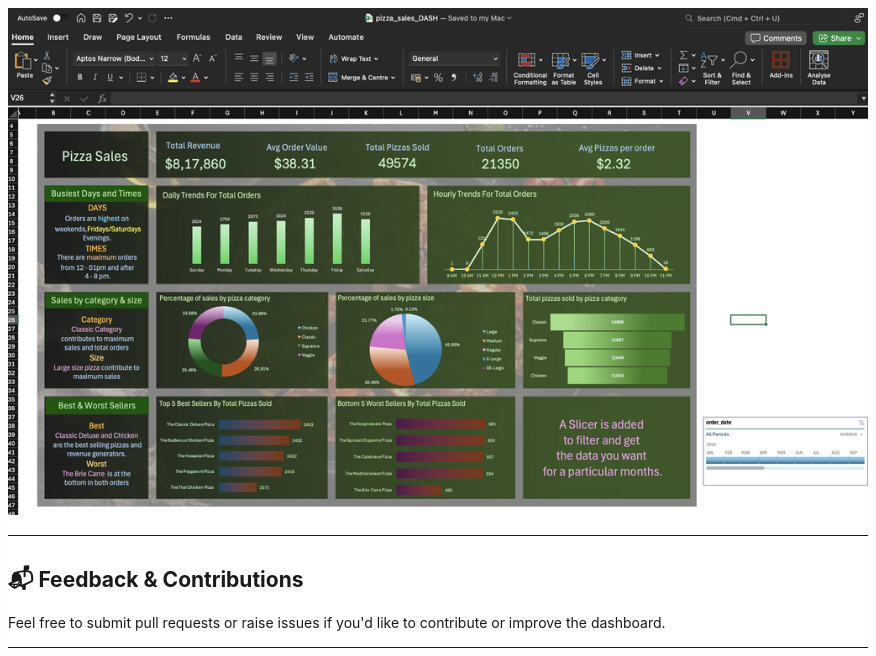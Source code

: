 ![Pizza Sales Dashboard](image.png)

---

## 📬 Feedback & Contributions

Feel free to submit pull requests or raise issues if you'd like to contribute or improve the dashboard.

---
